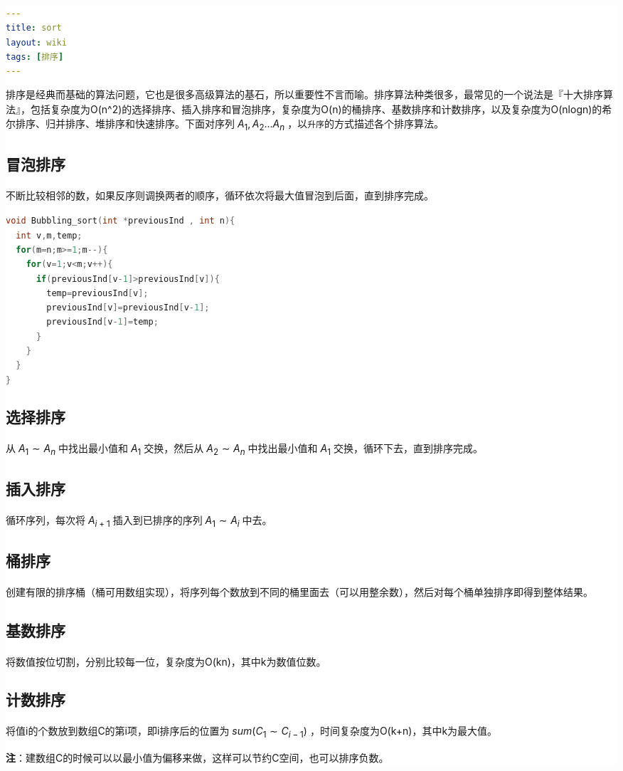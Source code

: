 ```yaml
---
title: sort
layout: wiki
tags: [排序]
---
```


排序是经典而基础的算法问题，它也是很多高级算法的基石，所以重要性不言而喻。排序算法种类很多，最常见的一个说法是『十大排序算法』，包括复杂度为O(n^2)的选择排序、插入排序和冒泡排序，复杂度为O(n)的桶排序、基数排序和计数排序，以及复杂度为O(nlogn)的希尔排序、归并排序、堆排序和快速排序。下面对序列 $A_1,A_2...A_n$ ，以`升序`的方式描述各个排序算法。


## 冒泡排序

不断比较相邻的数，如果反序则调换两者的顺序，循环依次将最大值冒泡到后面，直到排序完成。

```c
void Bubbling_sort(int *previousInd , int n){
  int v,m,temp;
  for(m=n;m>=1;m--){
    for(v=1;v<m;v++){
      if(previousInd[v-1]>previousInd[v]){
        temp=previousInd[v];
        previousInd[v]=previousInd[v-1];
        previousInd[v-1]=temp;
      }
    }
  }
}
```

## 选择排序

从 $A_1 \sim A_n$ 中找出最小值和 $A_1$ 交换，然后从 $A_2 \sim A_n$ 中找出最小值和 $A_1$ 交换，循环下去，直到排序完成。

## 插入排序

循环序列，每次将 $A_{i+1}$ 插入到已排序的序列 $A_1 \sim A_i$ 中去。

## 桶排序

创建有限的排序桶（桶可用数组实现），将序列每个数放到不同的桶里面去（可以用整余数），然后对每个桶单独排序即得到整体结果。

## 基数排序

将数值按位切割，分别比较每一位，复杂度为O(kn)，其中k为数值位数。

## 计数排序

将值i的个数放到数组C的第i项，即i排序后的位置为 $sum(C_1 \sim C_{i-1})$ ，时间复杂度为O(k+n)，其中k为最大值。

**注**：建数组C的时候可以以最小值为偏移来做，这样可以节约C空间，也可以排序负数。
